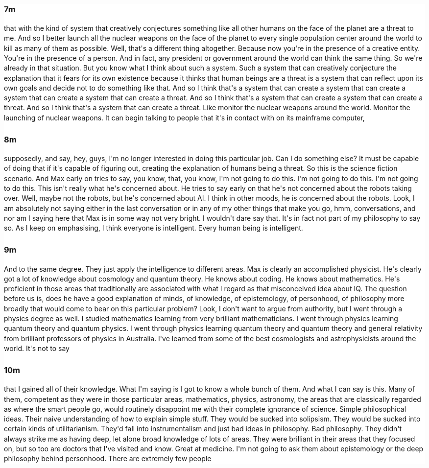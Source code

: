 ### 7m

that with the kind of system that creatively conjectures something like all other humans on the face of the planet are a threat to me. And so I better launch all the nuclear weapons on the face of the planet to every single population center around the world to kill as many of them as possible. Well, that's a different thing altogether. Because now you're in the presence of a creative entity. You're in the presence of a person. And in fact, any president or government around the world can think the same thing. So we're already in that situation. But you know what I think about such a system. Such a system that can creatively conjecture the explanation that it fears for its own existence because it thinks that human beings are a threat is a system that can reflect upon its own goals and decide not to do something like that. And so I think that's a system that can create a system that can create a system that can create a system that can create a threat. And so I think that's a system that can create a system that can create a threat. And so I think that's a system that can create a threat. Like monitor the nuclear weapons around the world. Monitor the launching of nuclear weapons. It can begin talking to people that it's in contact with on its mainframe computer,

### 8m

supposedly, and say, hey, guys, I'm no longer interested in doing this particular job. Can I do something else? It must be capable of doing that if it's capable of figuring out, creating the explanation of humans being a threat. So this is the science fiction scenario. And Max early on tries to say, you know, that, you know, I'm not going to do this. I'm not going to do this. I'm not going to do this. This isn't really what he's concerned about. He tries to say early on that he's not concerned about the robots taking over. Well, maybe not the robots, but he's concerned about AI. I think in other moods, he is concerned about the robots. Look, I am absolutely not saying either in the last conversation or in any of my other things that make you go, hmm, conversations, and nor am I saying here that Max is in some way not very bright. I wouldn't dare say that. It's in fact not part of my philosophy to say so. As I keep on emphasising, I think everyone is intelligent. Every human being is intelligent.

### 9m

And to the same degree. They just apply the intelligence to different areas. Max is clearly an accomplished physicist. He's clearly got a lot of knowledge about cosmology and quantum theory. He knows about coding. He knows about mathematics. He's proficient in those areas that traditionally are associated with what I regard as that misconceived idea about IQ. The question before us is, does he have a good explanation of minds, of knowledge, of epistemology, of personhood, of philosophy more broadly that would come to bear on this particular problem? Look, I don't want to argue from authority, but I went through a physics degree as well. I studied mathematics learning from very brilliant mathematicians. I went through physics learning quantum theory and quantum physics. I went through physics learning quantum theory and quantum theory and general relativity from brilliant professors of physics in Australia. I've learned from some of the best cosmologists and astrophysicists around the world. It's not to say

### 10m

that I gained all of their knowledge. What I'm saying is I got to know a whole bunch of them. And what I can say is this. Many of them, competent as they were in those particular areas, mathematics, physics, astronomy, the areas that are classically regarded as where the smart people go, would routinely disappoint me with their complete ignorance of science. Simple philosophical ideas. Their naive understanding of how to explain simple stuff. They would be sucked into solipsism. They would be sucked into certain kinds of utilitarianism. They'd fall into instrumentalism and just bad ideas in philosophy. Bad philosophy. They didn't always strike me as having deep, let alone broad knowledge of lots of areas. They were brilliant in their areas that they focused on, but so too are doctors that I've visited and know. Great at medicine. I'm not going to ask them about epistemology or the deep philosophy behind personhood. There are extremely few people
